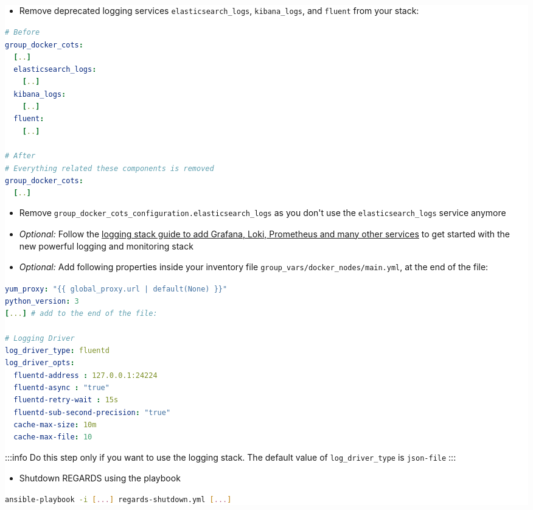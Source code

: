 
- Remove deprecated logging services `elasticsearch_logs`, `kibana_logs`, and `fluent` from your stack:

```yaml
# Before
group_docker_cots:
  [..]
  elasticsearch_logs:
    [..]
  kibana_logs:
    [..]
  fluent:
    [..]

# After
# Everything related these components is removed
group_docker_cots:
  [..]
```
- Remove `group_docker_cots_configuration.elasticsearch_logs` as you don't use the `elasticsearch_logs` service anymore

- *Optional:* Follow the [logging stack guide to add Grafana, Loki, Prometheus and many other services](../advanced/swarm-logging-stack.md) to get started with the new powerful logging and monitoring stack

- *Optional:* Add following properties inside your inventory file `group_vars/docker_nodes/main.yml`, at the end of the file:

```yaml
yum_proxy: "{{ global_proxy.url | default(None) }}"
python_version: 3
[...] # add to the end of the file:

# Logging Driver
log_driver_type: fluentd
log_driver_opts:
  fluentd-address : 127.0.0.1:24224
  fluentd-async : "true"
  fluentd-retry-wait : 15s
  fluentd-sub-second-precision: "true"
  cache-max-size: 10m
  cache-max-file: 10
```
:::info
Do this step only if you want to use the logging stack. The default value of `log_driver_type` is `json-file`
:::

- Shutdown REGARDS using the playbook
```bash
ansible-playbook -i [...] regards-shutdown.yml [...]
```

